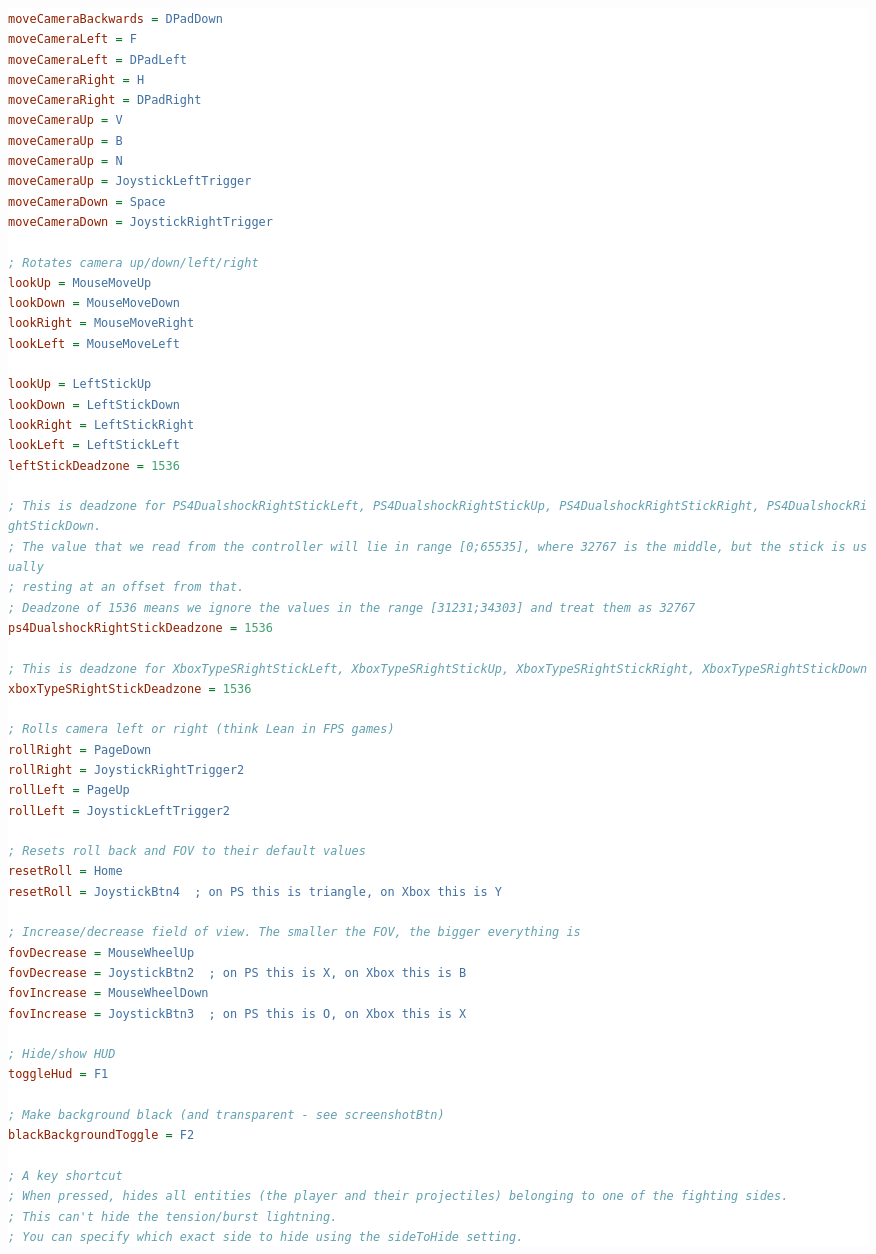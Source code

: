 ```ini
moveCameraBackwards = DPadDown
moveCameraLeft = F
moveCameraLeft = DPadLeft
moveCameraRight = H
moveCameraRight = DPadRight
moveCameraUp = V
moveCameraUp = B
moveCameraUp = N
moveCameraUp = JoystickLeftTrigger
moveCameraDown = Space
moveCameraDown = JoystickRightTrigger

; Rotates camera up/down/left/right
lookUp = MouseMoveUp
lookDown = MouseMoveDown
lookRight = MouseMoveRight
lookLeft = MouseMoveLeft

lookUp = LeftStickUp
lookDown = LeftStickDown
lookRight = LeftStickRight
lookLeft = LeftStickLeft
leftStickDeadzone = 1536

; This is deadzone for PS4DualshockRightStickLeft, PS4DualshockRightStickUp, PS4DualshockRightStickRight, PS4DualshockRightStickDown.
; The value that we read from the controller will lie in range [0;65535], where 32767 is the middle, but the stick is usually
; resting at an offset from that.
; Deadzone of 1536 means we ignore the values in the range [31231;34303] and treat them as 32767
ps4DualshockRightStickDeadzone = 1536

; This is deadzone for XboxTypeSRightStickLeft, XboxTypeSRightStickUp, XboxTypeSRightStickRight, XboxTypeSRightStickDown
xboxTypeSRightStickDeadzone = 1536

; Rolls camera left or right (think Lean in FPS games)
rollRight = PageDown
rollRight = JoystickRightTrigger2
rollLeft = PageUp
rollLeft = JoystickLeftTrigger2

; Resets roll back and FOV to their default values
resetRoll = Home
resetRoll = JoystickBtn4  ; on PS this is triangle, on Xbox this is Y

; Increase/decrease field of view. The smaller the FOV, the bigger everything is
fovDecrease = MouseWheelUp
fovDecrease = JoystickBtn2  ; on PS this is X, on Xbox this is B
fovIncrease = MouseWheelDown
fovIncrease = JoystickBtn3  ; on PS this is O, on Xbox this is X

; Hide/show HUD
toggleHud = F1

; Make background black (and transparent - see screenshotBtn)
blackBackgroundToggle = F2

; A key shortcut
; When pressed, hides all entities (the player and their projectiles) belonging to one of the fighting sides.
; This can't hide the tension/burst lightning.
; You can specify which exact side to hide using the sideToHide setting.
```